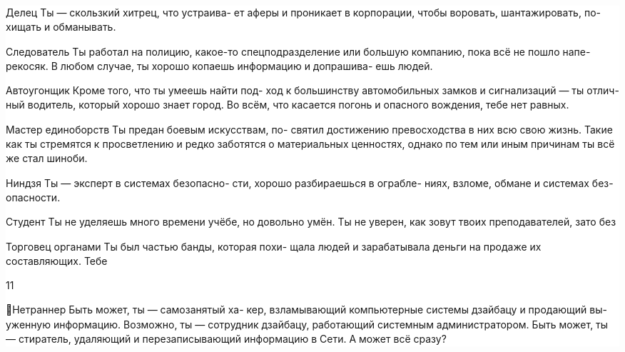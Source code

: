 Делец 
Ты — скользкий хитрец, что устраива-
ет аферы и проникает в корпорации, 
чтобы  воровать,  шантажировать,  по-
хищать и обманывать.

Следователь 
Ты  работал  на  полицию,  какое-то 
спецподразделение  или  большую 
компанию,  пока  всё  не  пошло  напе-
рекосяк. В любом случае, ты хорошо 
копаешь  информацию  и  допрашива-
ешь людей.

Автоугонщик
Кроме того, что ты умеешь найти под-
ход  к  большинству  автомобильных 
замков  и  сигнализаций  —  ты  отлич-
ный водитель, который хорошо знает 
город. Во всём, что касается погонь и 
опасного вождения, тебе нет равных. 

Мастер единоборств
Ты  предан  боевым  искусствам,  по-
святил  достижению  превосходства 
в них всю свою жизнь. Такие как ты 
стремятся  к  просветлению  и  редко 
заботятся о материальных ценностях, 
однако по тем или иным причинам ты 
всё же стал шиноби. 

Ниндзя 
Ты  —  эксперт  в  системах  безопасно-
сти, хорошо разбираешься в ограбле-
ниях, взломе, обмане и системах без-
опасности.

Студент 
Ты не уделяешь много времени учёбе, 
но довольно умён. Ты не уверен, как 
зовут твоих преподавателей, зато без 

Торговец органами 
Ты был частью банды, которая похи-
щала  людей  и  зарабатывала  деньги 
на  продаже  их  составляющих.  Тебе 

11

Нетраннер 
Быть  может,  ты  —  самозанятый  ха-
кер,  взламывающий  компьютерные 
системы  дзайбацу  и  продающий  вы-
уженную информацию. Возможно, ты 
—  сотрудник  дзайбацу,  работающий 
системным  администратором.  Быть 
может,  ты  —  стиратель,  удаляющий 
и перезаписывающий информацию в 
Сети. А может всё сразу?
